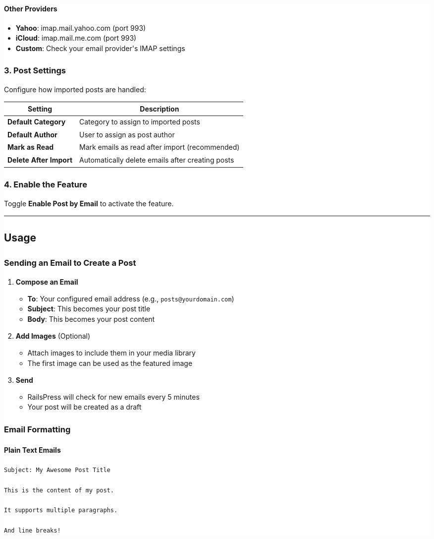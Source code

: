 #### Other Providers
- **Yahoo**: imap.mail.yahoo.com (port 993)
- **iCloud**: imap.mail.me.com (port 993)
- **Custom**: Check your email provider's IMAP settings

### 3. Post Settings

Configure how imported posts are handled:

| Setting | Description |
|---------|-------------|
| **Default Category** | Category to assign to imported posts |
| **Default Author** | User to assign as post author |
| **Mark as Read** | Mark emails as read after import (recommended) |
| **Delete After Import** | Automatically delete emails after creating posts |

### 4. Enable the Feature

Toggle **Enable Post by Email** to activate the feature.

---

## Usage

### Sending an Email to Create a Post

1. **Compose an Email**
   - **To**: Your configured email address (e.g., `posts@yourdomain.com`)
   - **Subject**: This becomes your post title
   - **Body**: This becomes your post content

2. **Add Images** (Optional)
   - Attach images to include them in your media library
   - The first image can be used as the featured image

3. **Send**
   - RailsPress will check for new emails every 5 minutes
   - Your post will be created as a draft

### Email Formatting

#### Plain Text Emails
```
Subject: My Awesome Post Title

This is the content of my post.

It supports multiple paragraphs.

And line breaks!
```
